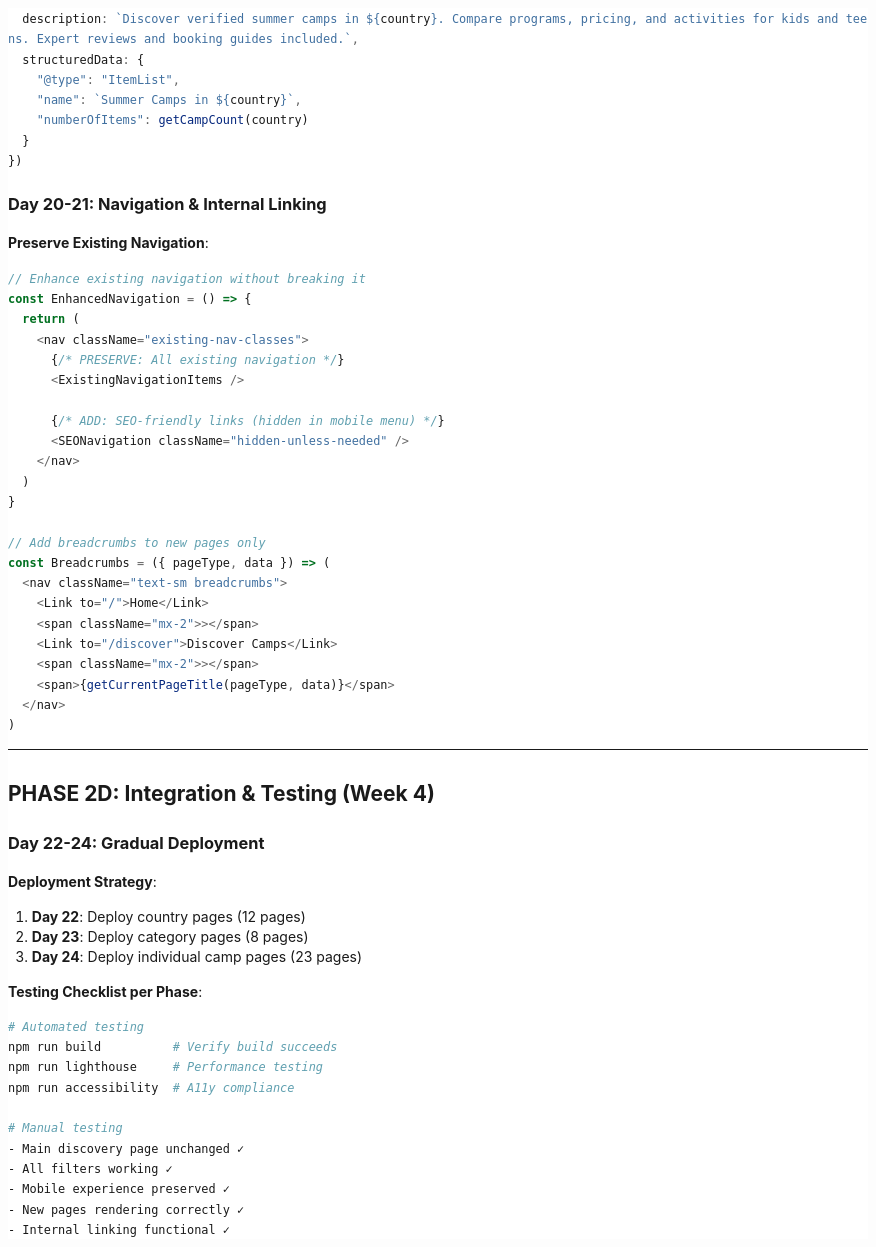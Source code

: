 ```javascript
  description: `Discover verified summer camps in ${country}. Compare programs, pricing, and activities for kids and teens. Expert reviews and booking guides included.`,
  structuredData: {
    "@type": "ItemList",
    "name": `Summer Camps in ${country}`,
    "numberOfItems": getCampCount(country)
  }
})
```

### **Day 20-21: Navigation & Internal Linking**

**Preserve Existing Navigation**:
```javascript
// Enhance existing navigation without breaking it
const EnhancedNavigation = () => {
  return (
    <nav className="existing-nav-classes">
      {/* PRESERVE: All existing navigation */}
      <ExistingNavigationItems />

      {/* ADD: SEO-friendly links (hidden in mobile menu) */}
      <SEONavigation className="hidden-unless-needed" />
    </nav>
  )
}

// Add breadcrumbs to new pages only
const Breadcrumbs = ({ pageType, data }) => (
  <nav className="text-sm breadcrumbs">
    <Link to="/">Home</Link>
    <span className="mx-2">></span>
    <Link to="/discover">Discover Camps</Link>
    <span className="mx-2">></span>
    <span>{getCurrentPageTitle(pageType, data)}</span>
  </nav>
)
```

---

## **PHASE 2D: Integration & Testing (Week 4)**

### **Day 22-24: Gradual Deployment**

**Deployment Strategy**:
1. **Day 22**: Deploy country pages (12 pages)
2. **Day 23**: Deploy category pages (8 pages)
3. **Day 24**: Deploy individual camp pages (23 pages)

**Testing Checklist per Phase**:
```bash
# Automated testing
npm run build          # Verify build succeeds
npm run lighthouse     # Performance testing
npm run accessibility  # A11y compliance

# Manual testing
- Main discovery page unchanged ✓
- All filters working ✓
- Mobile experience preserved ✓
- New pages rendering correctly ✓
- Internal linking functional ✓
```
